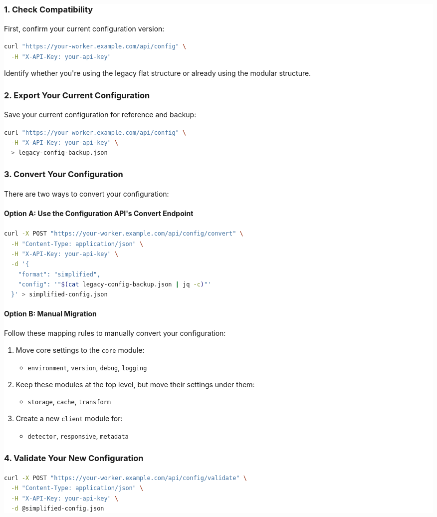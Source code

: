 ### 1. Check Compatibility

First, confirm your current configuration version:

```bash
curl "https://your-worker.example.com/api/config" \
  -H "X-API-Key: your-api-key"
```

Identify whether you're using the legacy flat structure or already using the modular structure.

### 2. Export Your Current Configuration

Save your current configuration for reference and backup:

```bash
curl "https://your-worker.example.com/api/config" \
  -H "X-API-Key: your-api-key" \
  > legacy-config-backup.json
```

### 3. Convert Your Configuration

There are two ways to convert your configuration:

#### Option A: Use the Configuration API's Convert Endpoint

```bash
curl -X POST "https://your-worker.example.com/api/config/convert" \
  -H "Content-Type: application/json" \
  -H "X-API-Key: your-api-key" \
  -d '{
    "format": "simplified",
    "config": '"$(cat legacy-config-backup.json | jq -c)"'
  }' > simplified-config.json
```

#### Option B: Manual Migration

Follow these mapping rules to manually convert your configuration:

1. Move core settings to the `core` module:
   - `environment`, `version`, `debug`, `logging`

2. Keep these modules at the top level, but move their settings under them:
   - `storage`, `cache`, `transform`

3. Create a new `client` module for:
   - `detector`, `responsive`, `metadata`

### 4. Validate Your New Configuration

```bash
curl -X POST "https://your-worker.example.com/api/config/validate" \
  -H "Content-Type: application/json" \
  -H "X-API-Key: your-api-key" \
  -d @simplified-config.json
```
